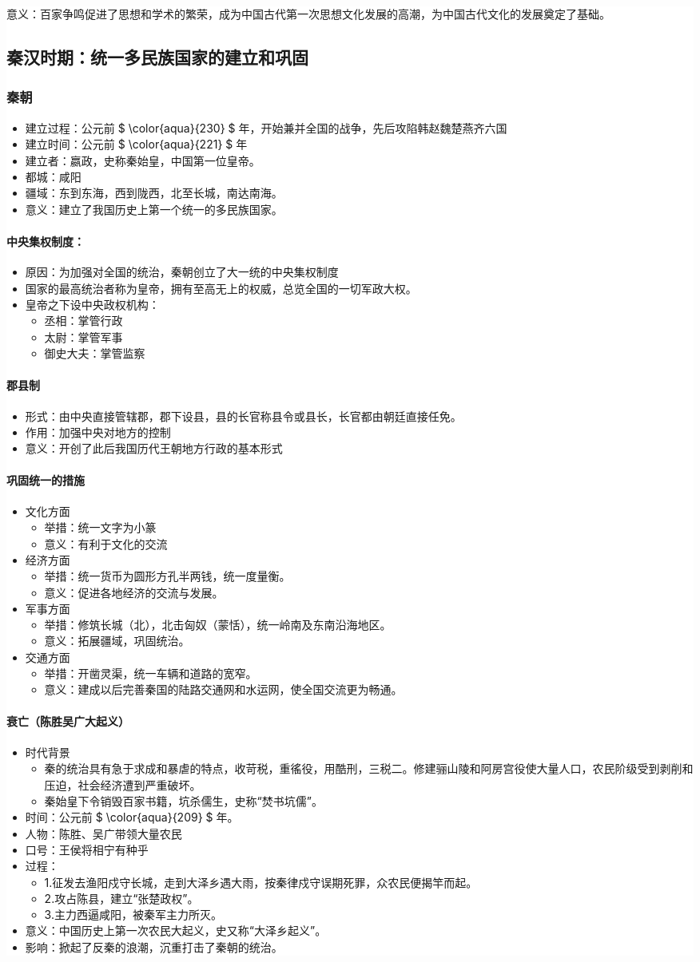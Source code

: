 意义：百家争鸣促进了思想和学术的繁荣，成为中国古代第一次思想文化发展的高潮，为中国古代文化的发展奠定了基础。

## 秦汉时期：统一多民族国家的建立和巩固

### 秦朝

-   建立过程：公元前 $ \color{aqua}{230} $ 年，开始兼并全国的战争，先后攻陷韩赵魏楚燕齐六国
-   建立时间：公元前 $ \color{aqua}{221} $ 年
-   建立者：嬴政，史称秦始皇，中国第一位皇帝。
-   都城：咸阳
-   疆域：东到东海，西到陇西，北至长城，南达南海。
-   意义：建立了我国历史上第一个统一的多民族国家。

#### 中央集权制度：

-   原因：为加强对全国的统治，秦朝创立了大一统的中央集权制度
-   国家的最高统治者称为皇帝，拥有至高无上的权威，总览全国的一切军政大权。
-   皇帝之下设中央政权机构：
    -   丞相：掌管行政
    -   太尉：掌管军事
    -   御史大夫：掌管监察

#### 郡县制

-   形式：由中央直接管辖郡，郡下设县，县的长官称县令或县长，长官都由朝廷直接任免。
-   作用：加强中央对地方的控制
-   意义：开创了此后我国历代王朝地方行政的基本形式

#### 巩固统一的措施

-   文化方面
    -   举措：统一文字为小篆
    -   意义：有利于文化的交流
-   经济方面
    -   举措：统一货币为圆形方孔半两钱，统一度量衡。
    -   意义：促进各地经济的交流与发展。
-   军事方面
    -   举措：修筑长城（北），北击匈奴（蒙恬），统一岭南及东南沿海地区。
    -   意义：拓展疆域，巩固统治。
-   交通方面
    -   举措：开凿灵渠，统一车辆和道路的宽窄。
    -   意义：建成以后完善秦国的陆路交通网和水运网，使全国交流更为畅通。

#### 衰亡（陈胜吴广大起义）

-   时代背景
    -   秦的统治具有急于求成和暴虐的特点，收苛税，重徭役，用酷刑，三税二。修建骊山陵和阿房宫役使大量人口，农民阶级受到剥削和压迫，社会经济遭到严重破坏。
    -   秦始皇下令销毁百家书籍，坑杀儒生，史称“焚书坑儒”。
-   时间：公元前 $ \color{aqua}{209} $ 年。
-   人物：陈胜、吴广带领大量农民
-   口号：王侯将相宁有种乎
-   过程：
    -   1.征发去渔阳戍守长城，走到大泽乡遇大雨，按秦律戍守误期死罪，众农民便揭竿而起。
    -   2.攻占陈县，建立“张楚政权”。
    -   3.主力西逼咸阳，被秦军主力所灭。
-   意义：中国历史上第一次农民大起义，史又称“大泽乡起义”。
-   影响：掀起了反秦的浪潮，沉重打击了秦朝的统治。
